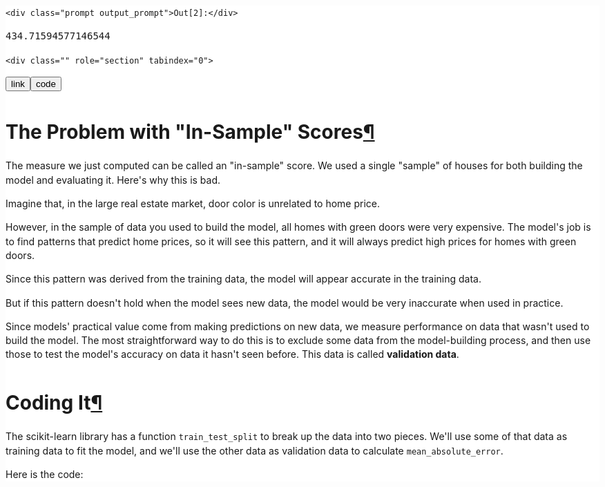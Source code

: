 <div class="output_wrapper">
<div class="output">


<div class="output_area">

    <div class="prompt output_prompt">Out[2]:</div>




<div class="output_text output_subarea output_execute_result">
<pre>434.71594577146544</pre>
</div>

</div>

</div>
</div>

</div>
    </div>

    <div class="" role="section" tabindex="0">
        
<div class="cell border-box-sizing text_cell rendered"><div class="prompt input_prompt">
</div><div class="inner_cell"><div id="sharing-control-portal-5" class="sharing-control-portal"><div class="sc-bhjgvs eSYDTA cell-sharing-control"><div class="sc-irEpRR fEsHfI"><button aria-label="Copy cell link" title="Copy cell link" class="sc-pFPEP bgIjeN google-symbols notranslate">link</button><button aria-label="Embed cell" title="Embed cell" class="sc-pFPEP bgIjeN google-symbols notranslate">code</button></div></div></div>
<div class="text_cell_render border-box-sizing rendered_html">
<h1 id="The-Problem-with-%22In-Sample%22-Scores" tabindex="0">The Problem with "In-Sample" Scores<a class="anchor-link" href="https://www.kaggle.com/code/dansbecker/model-validation#The-Problem-with-%22In-Sample%22-Scores" target="_self" rel=" noreferrer nofollow">¶</a></h1><p>The measure we just computed can be called an "in-sample" score. We used a single "sample" of houses for both building the model and evaluating it. Here's why this is bad.</p>
<p>Imagine that, in the large real estate market, door color is unrelated to home price.</p>
<p>However, in the sample of data you used to build the model, all homes with green doors were very expensive. The model's job is to find patterns that predict home prices, so it will see this pattern, and it will always predict high prices for homes with green doors.</p>
<p>Since this pattern was derived from the training data, the model will appear accurate in the training data.</p>
<p>But if this pattern doesn't hold when the model sees new data, the model would be very inaccurate when used in practice.</p>
<p>Since models' practical value come from making predictions on new data, we measure performance on data that wasn't used to build the model. The most straightforward way to do this is to exclude some data from the model-building process, and then use those to test the model's accuracy on data it hasn't seen before. This data is called <strong>validation data</strong>.</p>
<h1 id="Coding-It" tabindex="0">Coding It<a class="anchor-link" href="https://www.kaggle.com/code/dansbecker/model-validation#Coding-It" target="_self" rel=" noreferrer nofollow">¶</a></h1><p>The scikit-learn library has a function <code>train_test_split</code> to break up the data into two pieces. We'll use some of that data as training data to fit the model, and we'll use the other data as validation data to calculate <code>mean_absolute_error</code>.</p>
<p>Here is the code:</p>

</div>
</div>
</div>
    </div>
